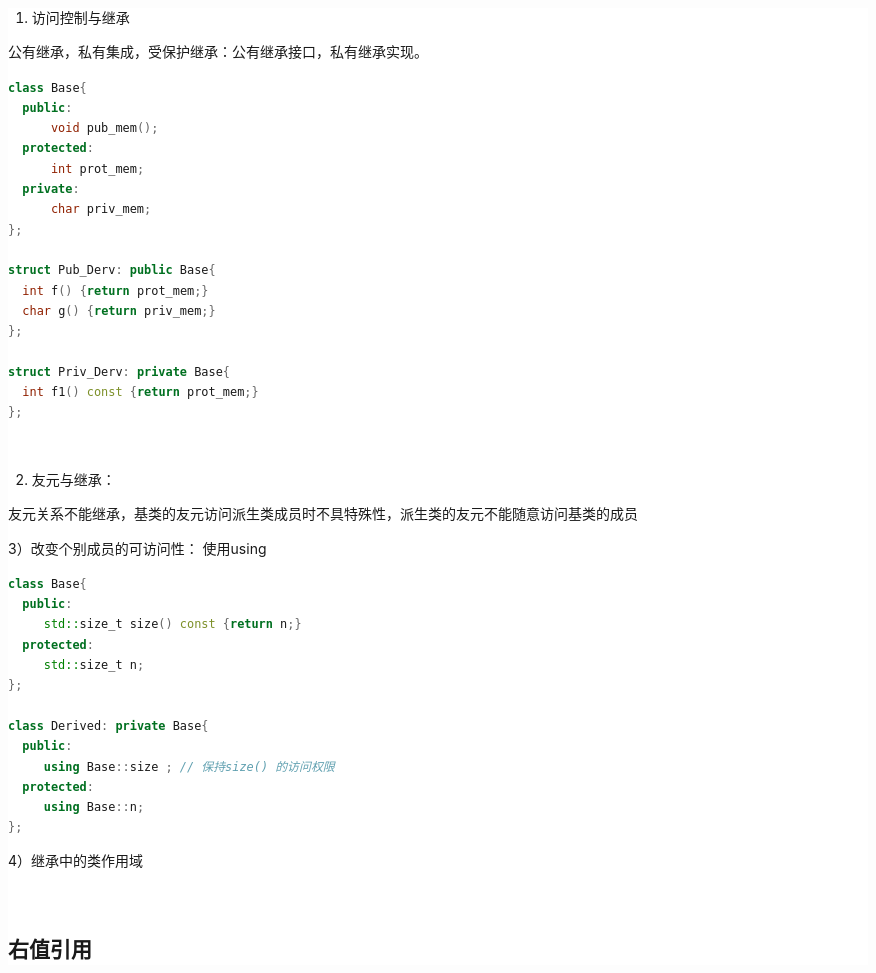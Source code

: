 1) 访问控制与继承

公有继承，私有集成，受保护继承：公有继承接口，私有继承实现。

```c++
class Base{
  public:
      void pub_mem();
  protected:
      int prot_mem;
  private:
      char priv_mem;
};

struct Pub_Derv: public Base{
  int f() {return prot_mem;}
  char g() {return priv_mem;}
};

struct Priv_Derv: private Base{
  int f1() const {return prot_mem;}
};
```

​       

2) 友元与继承：

友元关系不能继承，基类的友元访问派生类成员时不具特殊性，派生类的友元不能随意访问基类的成员

3）改变个别成员的可访问性： 使用using

```c++
class Base{
  public:
     std::size_t size() const {return n;}
  protected:
     std::size_t n;
};

class Derived: private Base{
  public:
     using Base::size ; // 保持size() 的访问权限
  protected:
     using Base::n;
};
```

4）继承中的类作用域



​       



## 右值引用
